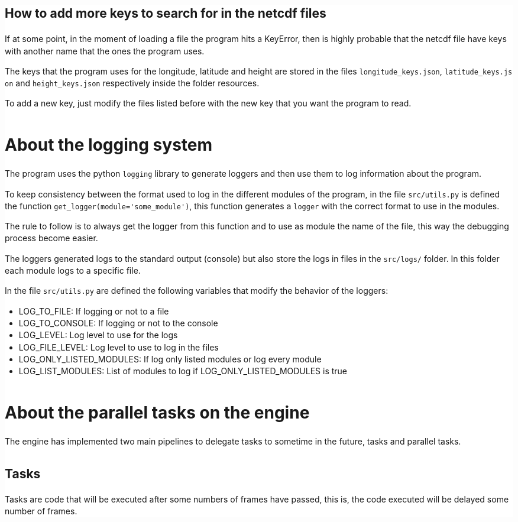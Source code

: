 ## How to add more keys to search for in the netcdf files

If at some point, in the moment of loading a file the program hits a KeyError, then is highly probable that the netcdf file have keys with another name that the ones the program uses.

The keys that the program uses for the longitude, latitude and height are stored in the files `longitude_keys.json`, `latitude_keys.json` and `height_keys.json` respectively inside the folder resources.

To add a new key, just modify the files listed before with the new key that you want the program to read.

# About the logging system

The program uses the python `logging` library to generate loggers and then use them to log information about the
program.

To keep consistency between the format used to log in the different modules of the program, in the file `src/utils.py`
is defined the function `get_logger(module='some_module')`, this function generates a `logger` with the correct format
to use in the modules.

The rule to follow is to always get the logger from this function and to use as module the name of the file, this way
the debugging process become easier.

The loggers generated logs to the standard output (console) but also store the logs in files in the `src/logs/` folder.
In this folder each module logs to a specific file.

In the file `src/utils.py` are defined the following variables that modify the behavior of the loggers:

- LOG_TO_FILE: If logging or not to a file
- LOG_TO_CONSOLE: If logging or not to the console
- LOG_LEVEL: Log level to use for the logs
- LOG_FILE_LEVEL: Log level to use to log in the files
- LOG_ONLY_LISTED_MODULES: If log only listed modules or log every module
- LOG_LIST_MODULES: List of modules to log if LOG_ONLY_LISTED_MODULES is true

# About the parallel tasks on the engine

The engine has implemented two main pipelines to delegate tasks to sometime in the future, tasks and parallel tasks.

## Tasks

Tasks are code that will be executed after some numbers of frames have passed, this is, the code executed will be delayed some number of frames.

